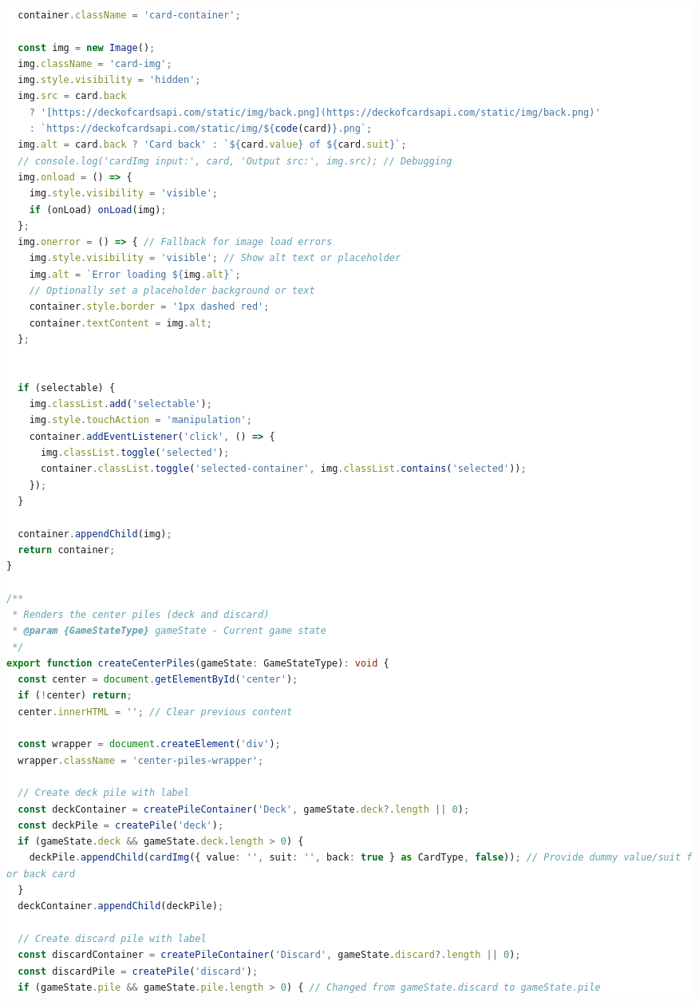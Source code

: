 ```typescript
  container.className = 'card-container';

  const img = new Image();
  img.className = 'card-img';
  img.style.visibility = 'hidden';
  img.src = card.back
    ? '[https://deckofcardsapi.com/static/img/back.png](https://deckofcardsapi.com/static/img/back.png)'
    : `https://deckofcardsapi.com/static/img/${code(card)}.png`;
  img.alt = card.back ? 'Card back' : `${card.value} of ${card.suit}`;
  // console.log('cardImg input:', card, 'Output src:', img.src); // Debugging
  img.onload = () => {
    img.style.visibility = 'visible';
    if (onLoad) onLoad(img);
  };
  img.onerror = () => { // Fallback for image load errors
    img.style.visibility = 'visible'; // Show alt text or placeholder
    img.alt = `Error loading ${img.alt}`;
    // Optionally set a placeholder background or text
    container.style.border = '1px dashed red';
    container.textContent = img.alt;
  };


  if (selectable) {
    img.classList.add('selectable');
    img.style.touchAction = 'manipulation';
    container.addEventListener('click', () => {
      img.classList.toggle('selected');
      container.classList.toggle('selected-container', img.classList.contains('selected'));
    });
  }

  container.appendChild(img);
  return container;
}

/**
 * Renders the center piles (deck and discard)
 * @param {GameStateType} gameState - Current game state
 */
export function createCenterPiles(gameState: GameStateType): void {
  const center = document.getElementById('center');
  if (!center) return;
  center.innerHTML = ''; // Clear previous content

  const wrapper = document.createElement('div');
  wrapper.className = 'center-piles-wrapper';

  // Create deck pile with label
  const deckContainer = createPileContainer('Deck', gameState.deck?.length || 0);
  const deckPile = createPile('deck');
  if (gameState.deck && gameState.deck.length > 0) {
    deckPile.appendChild(cardImg({ value: '', suit: '', back: true } as CardType, false)); // Provide dummy value/suit for back card
  }
  deckContainer.appendChild(deckPile);

  // Create discard pile with label
  const discardContainer = createPileContainer('Discard', gameState.discard?.length || 0);
  const discardPile = createPile('discard');
  if (gameState.pile && gameState.pile.length > 0) { // Changed from gameState.discard to gameState.pile
```